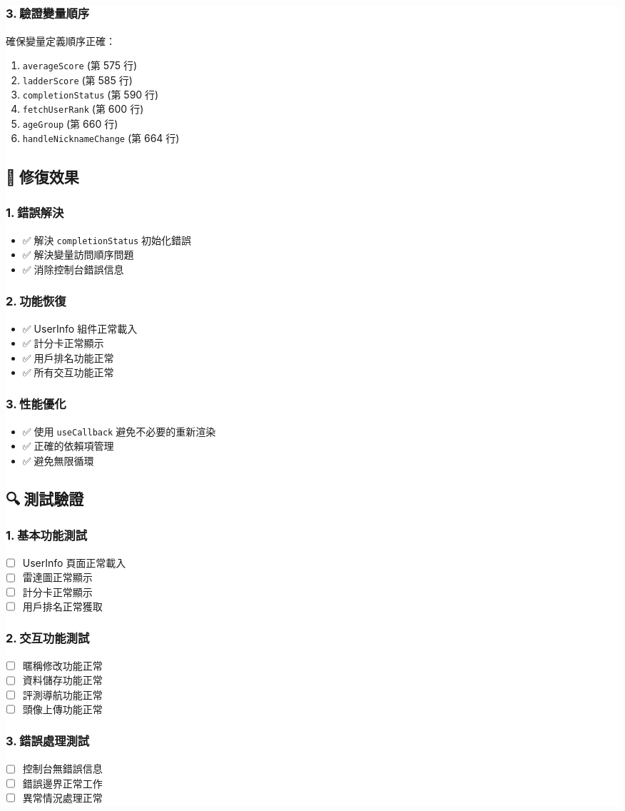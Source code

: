 ### 3. **驗證變量順序**

確保變量定義順序正確：

1. `averageScore` (第 575 行)
2. `ladderScore` (第 585 行)
3. `completionStatus` (第 590 行)
4. `fetchUserRank` (第 600 行)
5. `ageGroup` (第 660 行)
6. `handleNicknameChange` (第 664 行)

## 🎯 修復效果

### 1. **錯誤解決**

- ✅ 解決 `completionStatus` 初始化錯誤
- ✅ 解決變量訪問順序問題
- ✅ 消除控制台錯誤信息

### 2. **功能恢復**

- ✅ UserInfo 組件正常載入
- ✅ 計分卡正常顯示
- ✅ 用戶排名功能正常
- ✅ 所有交互功能正常

### 3. **性能優化**

- ✅ 使用 `useCallback` 避免不必要的重新渲染
- ✅ 正確的依賴項管理
- ✅ 避免無限循環

## 🔍 測試驗證

### 1. **基本功能測試**

- [ ] UserInfo 頁面正常載入
- [ ] 雷達圖正常顯示
- [ ] 計分卡正常顯示
- [ ] 用戶排名正常獲取

### 2. **交互功能測試**

- [ ] 暱稱修改功能正常
- [ ] 資料儲存功能正常
- [ ] 評測導航功能正常
- [ ] 頭像上傳功能正常

### 3. **錯誤處理測試**

- [ ] 控制台無錯誤信息
- [ ] 錯誤邊界正常工作
- [ ] 異常情況處理正常

